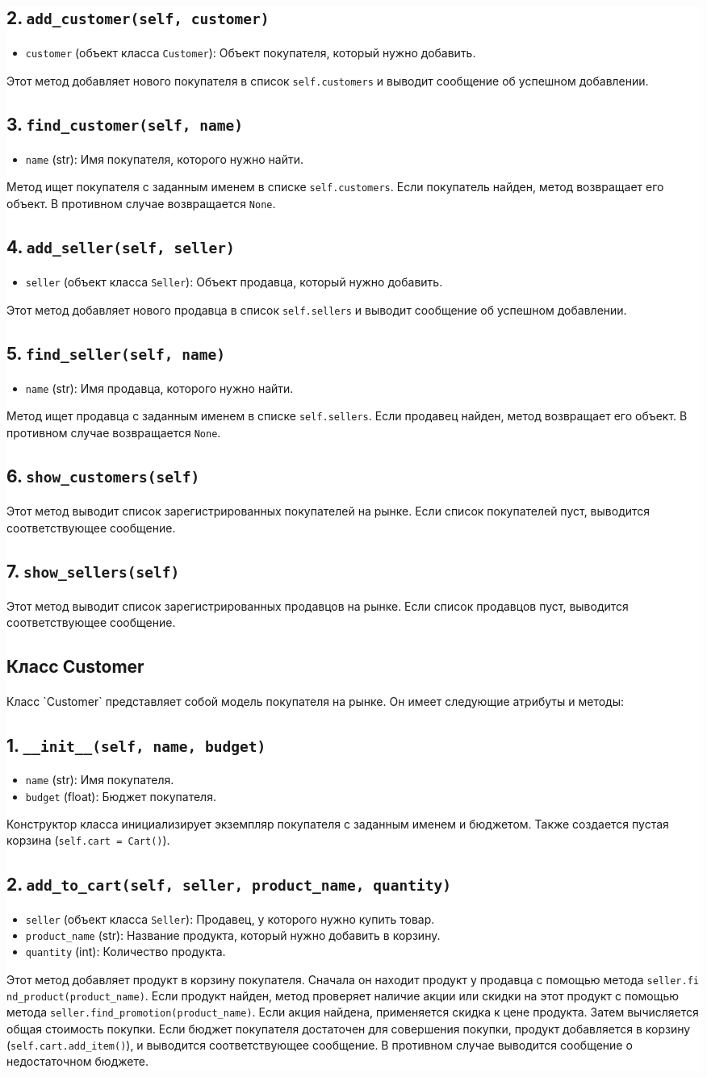 ## 2. `add_customer(self, customer)`
- `customer` (объект класса `Customer`): Объект покупателя, который нужно добавить.

Этот метод добавляет нового покупателя в список `self.customers` и выводит сообщение об успешном добавлении.

## 3. `find_customer(self, name)`
- `name` (str): Имя покупателя, которого нужно найти.

Метод ищет покупателя с заданным именем в списке `self.customers`. Если покупатель найден, метод возвращает его объект. В противном случае возвращается `None`.

## 4. `add_seller(self, seller)`
- `seller` (объект класса `Seller`): Объект продавца, который нужно добавить.

Этот метод добавляет нового продавца в список `self.sellers` и выводит сообщение об успешном добавлении.

## 5. `find_seller(self, name)`
- `name` (str): Имя продавца, которого нужно найти.

Метод ищет продавца с заданным именем в списке `self.sellers`. Если продавец найден, метод возвращает его объект. В противном случае возвращается `None`.

## 6. `show_customers(self)`
Этот метод выводит список зарегистрированных покупателей на рынке. Если список покупателей пуст, выводится соответствующее сообщение.

## 7. `show_sellers(self)`
Этот метод выводит список зарегистрированных продавцов на рынке. Если список продавцов пуст, выводится соответствующее сообщение.

<h2>Класс Customer</h2>
Класс `Customer` представляет собой модель покупателя на рынке. Он имеет следующие атрибуты и методы:

## 1. `__init__(self, name, budget)`
- `name` (str): Имя покупателя.
- `budget` (float): Бюджет покупателя.

Конструктор класса инициализирует экземпляр покупателя с заданным именем и бюджетом. Также создается пустая корзина (`self.cart = Cart()`).

## 2. `add_to_cart(self, seller, product_name, quantity)`
- `seller` (объект класса `Seller`): Продавец, у которого нужно купить товар.
- `product_name` (str): Название продукта, который нужно добавить в корзину.
- `quantity` (int): Количество продукта.

Этот метод добавляет продукт в корзину покупателя. Сначала он находит продукт у продавца с помощью метода `seller.find_product(product_name)`. Если продукт найден, метод проверяет наличие акции или скидки на этот продукт с помощью метода `seller.find_promotion(product_name)`. Если акция найдена, применяется скидка к цене продукта. Затем вычисляется общая стоимость покупки. Если бюджет покупателя достаточен для совершения покупки, продукт добавляется в корзину (`self.cart.add_item()`), и выводится соответствующее сообщение. В противном случае выводится сообщение о недостаточном бюджете.
